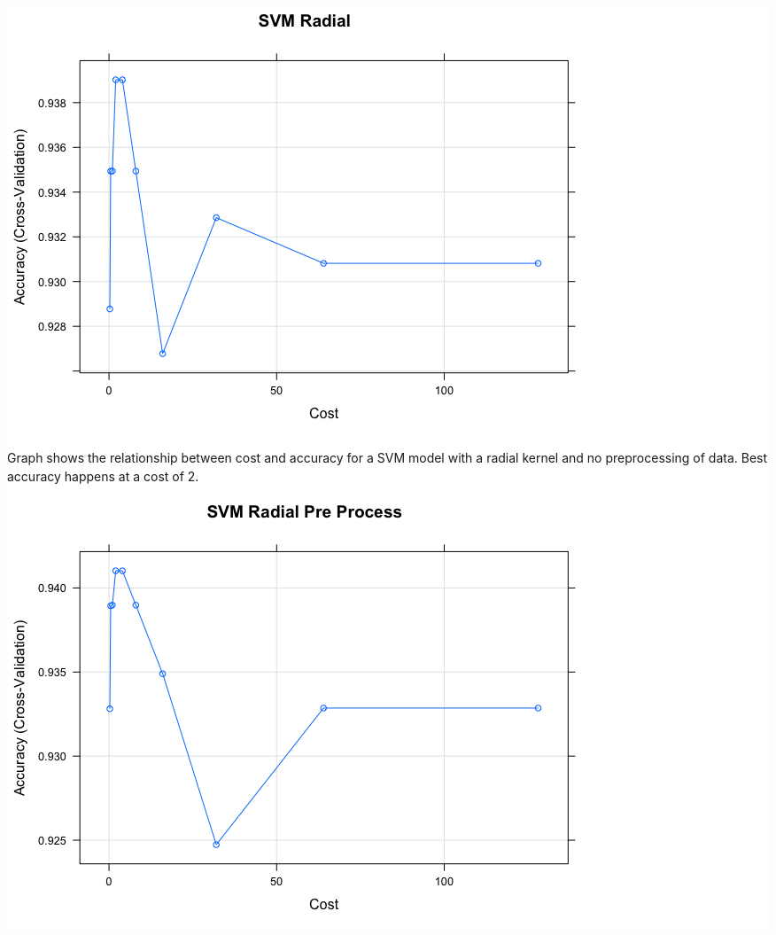 ![](credit_card_fraud_detection_files/figure-markdown_github/unnamed-chunk-29-1.png)

Graph shows the relationship between cost and accuracy for a SVM model with a radial kernel and no preprocessing of data. Best accuracy happens at a cost of 2.

![](credit_card_fraud_detection_files/figure-markdown_github/unnamed-chunk-30-1.png)
